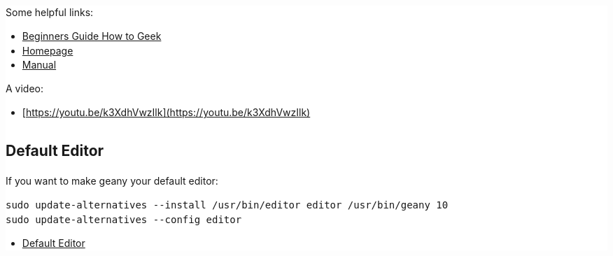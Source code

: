 Some helpful links:

- [Beginners Guide How to Geek](http://www.howtogeek.com/howto/42980/the-beginners-guide-to-nano-the-linux-command-line-text-editor/)
- [Homepage](http://www.nano-editor.org/overview.php)
- [Manual](http://www.nano-editor.org/dist/v2.2/nano.html)

A video:

- [https://youtu.be/k3XdhVwzIlk](https://youtu.be/k3XdhVwzIlk)

## Default Editor

If you want to make geany your default editor:

<pre>
sudo update-alternatives --install /usr/bin/editor editor /usr/bin/geany 10
sudo update-alternatives --config editor
</pre>

- [Default Editor](http://www.howtogeek.com/howto/ubuntu/change-the-default-editor-from-nano-on-ubuntu-linux/)





[exs]: https://explainshell.com/explain?cmd=rsync%20-rlptgoD
[rs]: https://www.tecmint.com/rsync-local-remote-file-synchronization-commands/
